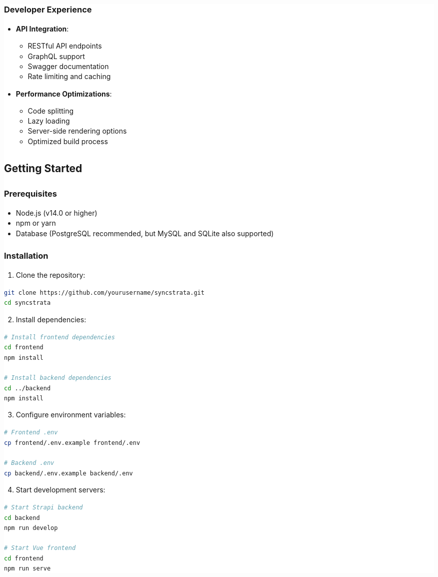 ### Developer Experience
- **API Integration**:
  - RESTful API endpoints
  - GraphQL support
  - Swagger documentation
  - Rate limiting and caching

- **Performance Optimizations**:
  - Code splitting
  - Lazy loading
  - Server-side rendering options
  - Optimized build process

## Getting Started

### Prerequisites
- Node.js (v14.0 or higher)
- npm or yarn
- Database (PostgreSQL recommended, but MySQL and SQLite also supported)

### Installation

1. Clone the repository:
```bash
git clone https://github.com/yourusername/syncstrata.git
cd syncstrata
```

2. Install dependencies:
```bash
# Install frontend dependencies
cd frontend
npm install

# Install backend dependencies
cd ../backend
npm install
```

3. Configure environment variables:
```bash
# Frontend .env
cp frontend/.env.example frontend/.env

# Backend .env
cp backend/.env.example backend/.env
```

4. Start development servers:
```bash
# Start Strapi backend
cd backend
npm run develop

# Start Vue frontend
cd frontend
npm run serve
```
